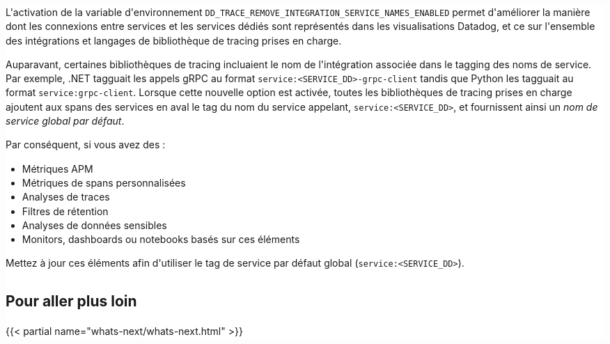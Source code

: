 L'activation de la variable d'environnement `DD_TRACE_REMOVE_INTEGRATION_SERVICE_NAMES_ENABLED` permet d'améliorer la manière dont les connexions entre services et les services dédiés sont représentés dans les visualisations Datadog, et ce sur l'ensemble des intégrations et langages de bibliothèque de tracing prises en charge.

Auparavant, certaines bibliothèques de tracing incluaient le nom de l'intégration associée dans le tagging des noms de service. Par exemple, .NET tagguait les appels gRPC au format `service:<SERVICE_DD>-grpc-client` tandis que Python les tagguait au format `service:grpc-client`. Lorsque cette nouvelle option est activée, toutes les bibliothèques de tracing prises en charge ajoutent aux spans des services en aval le tag du nom du service appelant, `service:<SERVICE_DD>`, et fournissent ainsi un _nom de service global par défaut_.

Par conséquent, si vous avez des :

- Métriques APM
- Métriques de spans personnalisées
- Analyses de traces
- Filtres de rétention
- Analyses de données sensibles
- Monitors, dashboards ou notebooks basés sur ces éléments

Mettez à jour ces éléments afin d'utiliser le tag de service par défaut global (`service:<SERVICE_DD>`).

## Pour aller plus loin

{{< partial name="whats-next/whats-next.html" >}}

[1]: /fr/tracing/services/service_page/
[2]: /fr/tracing/services/services_map/
[3]: /fr/tracing/service_catalog/
[4]: https://github.com/DataDog/datadog-agent/releases/tag/7.45.0
[5]: /fr/agent/guide/agent-configuration-files/?tab=agentv6v7
[6]: https://github.com/open-telemetry/opentelemetry-collector-contrib/blob/main/exporter/datadogexporter/examples/collector.yaml#L328-L341


[1]: https://dtdg.co/latest-java-tracer
[1]: https://github.com/DataDog/dd-trace-go/releases/tag/v1.52.0
[1]: https://github.com/DataDog/dd-trace-js/releases/tag/v2.44.0
[2]: https://github.com/DataDog/dd-trace-js/releases/tag/v3.31.0
[3]: https://github.com/DataDog/dd-trace-js/releases/tag/v4.10.0
[1]: https://github.com/DataDog/dd-trace-php/releases/tag/0.90.0
[1]: https://github.com/DataDog/dd-trace-dotnet/releases/tag/v2.35.0
[1]: https://github.com/DataDog/dd-trace-py/releases/tag/v1.16.0
[1]: https://github.com/DataDog/dd-trace-rb/releases/tag/v1.13.0